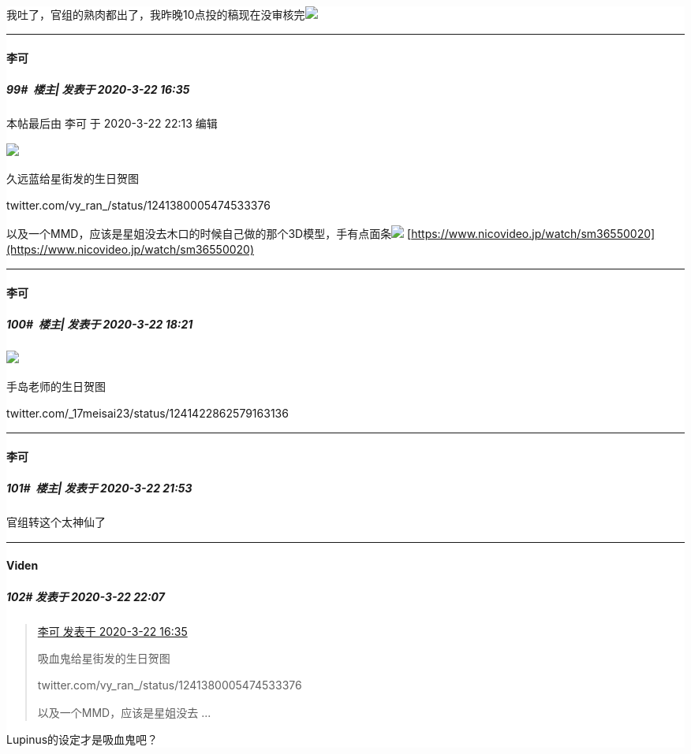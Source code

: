 
我吐了，官组的熟肉都出了，我昨晚10点投的稿现在没审核完<img src="https://static.saraba1st.com/image/smiley/face2017/120.gif" referrerpolicy="no-referrer">


-----

####  李可  
##### 99#         楼主| 发表于 2020-3-22 16:35


 本帖最后由 李可 于 2020-3-22 22:13 编辑 

<img src="https://i.loli.net/2020/03/22/HBiOxdVc8j41Ikm.png" referrerpolicy="no-referrer">

久远蓝给星街发的生日贺图

twitter.com/vy_ran_/status/1241380005474533376

以及一个MMD，应该是星姐没去木口的时候自己做的那个3D模型，手有点面条<img src="https://static.saraba1st.com/image/smiley/face2017/073.png" referrerpolicy="no-referrer">
[https://www.nicovideo.jp/watch/sm36550020](https://www.nicovideo.jp/watch/sm36550020)


-----

####  李可  
##### 100#         楼主| 发表于 2020-3-22 18:21


<img src="https://i.loli.net/2020/03/22/lHxhBp7JsqTYgCD.png" referrerpolicy="no-referrer">

手岛老师的生日贺图

twitter.com/_17meisai23/status/1241422862579163136


-----

####  李可  
##### 101#         楼主| 发表于 2020-3-22 21:53


官组转这个太神仙了


-----

####  Viden  
##### 102#       发表于 2020-3-22 22:07


<blockquote><a href="httphttps://bbs.saraba1st.com/2b/forum.php?mod=redirect&amp;goto=findpost&amp;pid=46834226&amp;ptid=1914375" target="_blank">李可 发表于 2020-3-22 16:35</a>

吸血鬼给星街发的生日贺图

twitter.com/vy_ran_/status/1241380005474533376

以及一个MMD，应该是星姐没去 ...</blockquote>
Lupinus的设定才是吸血鬼吧？
